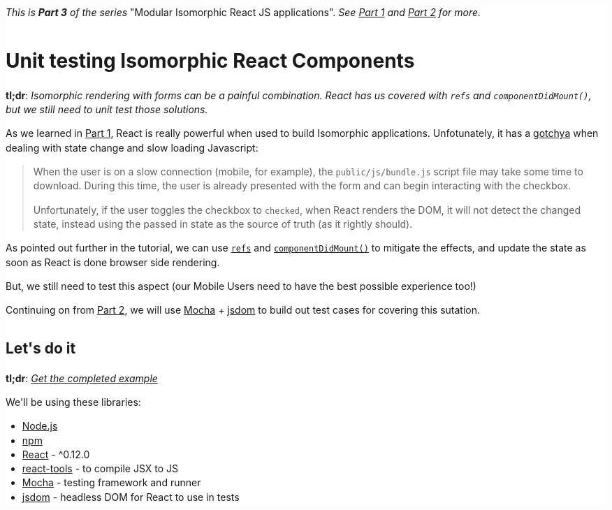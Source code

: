 *This is __Part 3__ of the series* "Modular Isomorphic React JS applications".
*See [Part 1](https://github.com/jesstelford/react-isomorphic-boilerplate) and
[Part 2](https://github.com/jesstelford/react-testing-mocha-jsdom) for more.*

# Unit testing Isomorphic React Components

**tl;dr**: *Isomorphic rendering with forms can be a painful combination. React
has us covered with `refs` and `componentDidMount()`, but we still need to unit
test those solutions.*

As we learned in [Part
1](https://github.com/jesstelford/react-isomorphic-boilerplate), React is really
powerful when used to build Isomorphic applications. Unfotunately, it has a
[gotchya](https://github.com/jesstelford/react-isomorphic-boilerplate#state-change-and-slow-loading-javascript)
when dealing with state change and slow loading Javascript:

> When the user is on a slow connection (mobile, for example), the
> `public/js/bundle.js` script file may take some time to download. During this
> time, the user is already presented with the form and can begin interacting
> with the checkbox.
>
> Unfortunately, if the user toggles the checkbox to `checked`, when React
> renders the DOM, it will not detect the changed state, instead using the
> passed in state as the source of truth (as it rightly should).

As pointed out further in the tutorial, we can use
[`refs`](https://facebook.github.io/react/docs/more-about-refs.html) and
[`componentDidMount()`](https://facebook.github.io/react/docs/component-specs.html#mounting-componentdidmount)
to mitigate the effects, and update the state as soon as React is done browser
side rendering.

But, we still need to test this aspect (our Mobile Users need to have the best
possible experience too!)

Continuing on from [Part
2](https://github.com/jesstelford/react-testing-mocha-jsdom), we will use
[Mocha](http://mochajs.org/) + [jsdom](https://github.com/tmpvar/jsdom) to build
out test cases for covering this sutation.

## Let's do it

**tl;dr**: *[Get the completed
example](https://github.com/jesstelford/react-testing-isormorphic)*

We'll be using these libraries:

 * [Node.js](http://nodejs.org)
 * [npm](https://www.npmjs.org)
 * [React](https://www.npmjs.com/package/react) - ^0.12.0
 * [react-tools](https://www.npmjs.com/package/react-tools) - to compile JSX to JS
 * [Mocha](http://mochajs.org/) - testing framework and runner
 * [jsdom](https://github.com/tmpvar/jsdom) - headless DOM for React to use in tests
